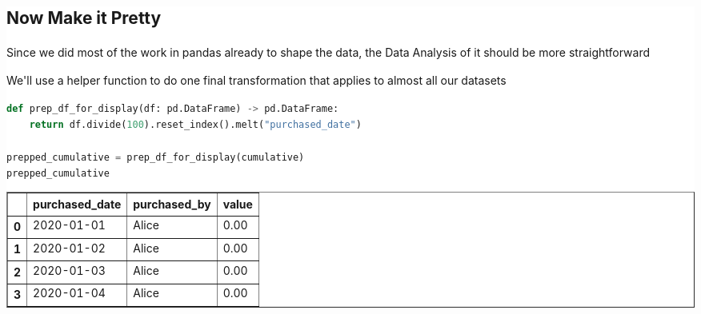

## Now Make it Pretty

Since we did most of the work in pandas already to shape the data, the Data Analysis of it should be more straightforward

We'll use a helper function to do one final transformation that applies to almost all our datasets


```python
def prep_df_for_display(df: pd.DataFrame) -> pd.DataFrame:
    return df.divide(100).reset_index().melt("purchased_date")

prepped_cumulative = prep_df_for_display(cumulative)
prepped_cumulative
```




<div>
<style scoped>
    .dataframe tbody tr th:only-of-type {
        vertical-align: middle;
    }

    .dataframe tbody tr th {
        vertical-align: top;
    }

    .dataframe thead th {
        text-align: right;
    }
</style>
<table border="1" class="dataframe">
  <thead>
    <tr style="text-align: right;">
      <th></th>
      <th>purchased_date</th>
      <th>purchased_by</th>
      <th>value</th>
    </tr>
  </thead>
  <tbody>
    <tr>
      <th>0</th>
      <td>2020-01-01</td>
      <td>Alice</td>
      <td>0.00</td>
    </tr>
    <tr>
      <th>1</th>
      <td>2020-01-02</td>
      <td>Alice</td>
      <td>0.00</td>
    </tr>
    <tr>
      <th>2</th>
      <td>2020-01-03</td>
      <td>Alice</td>
      <td>0.00</td>
    </tr>
    <tr>
      <th>3</th>
      <td>2020-01-04</td>
      <td>Alice</td>
      <td>0.00</td>